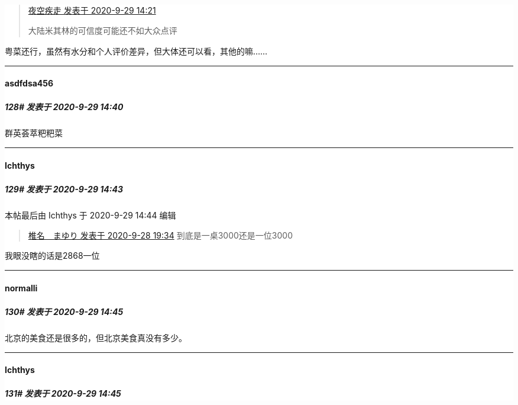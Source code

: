 
<blockquote><a href="httphttps://bbs.saraba1st.com/2b/forum.php?mod=redirect&amp;goto=findpost&amp;pid=48895565&amp;ptid=1962375" target="_blank">夜空疾走 发表于 2020-9-29 14:21</a>

大陆米其林的可信度可能还不如大众点评</blockquote>
粤菜还行，虽然有水分和个人评价差异，但大体还可以看，其他的嘛……







*****

####  asdfdsa456  
##### 128#       发表于 2020-9-29 14:40




群英荟萃粑粑菜







*****

####  Ichthys  
##### 129#       发表于 2020-9-29 14:43



 本帖最后由 Ichthys 于 2020-9-29 14:44 编辑 
<blockquote><a href="httphttps://bbs.saraba1st.com/2b/forum.php?mod=redirect&amp;goto=findpost&amp;pid=48887897&amp;ptid=1962375" target="_blank">椎名　まゆり 发表于 2020-9-28 19:34</a>
到底是一桌3000还是一位3000</blockquote>我眼没瞎的话是2868一位







*****

####  normalli  
##### 130#       发表于 2020-9-29 14:45




北京的美食还是很多的，但北京美食真没有多少。







*****

####  Ichthys  
##### 131#       发表于 2020-9-29 14:45
